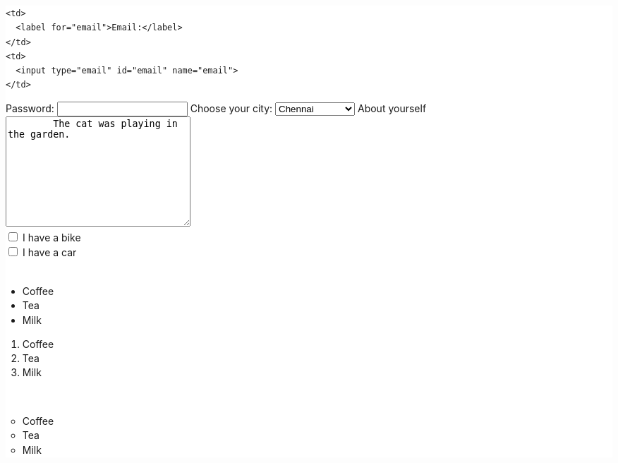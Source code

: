     <td>
      <label for="email">Email:</label>
    </td>
    <td>
      <input type="email" id="email" name="email">
    </td>
  </tr>
  <tr>
    <td>
      <label>Password:</label>
    </td>
    <td>
      <input type="password" id="pwd" name="pwd">
    </td>
  </tr>
  <tr>
    <td>
      <label>Choose your city:</label>
    </td>
    <td>
      <select name="city" id="city">
        <option value="1">Chennai</option>
        <option value="2">Salem</option>
        <option value="3">Madurai</option>
        <option value="4">Tiruvannamalai</option>
      </select>
    </td>
  </tr>
  <tr>
    <td>
      <label>
        About yourself
        </label>
    </td>
    <td>
      <textarea name="message" rows="10" cols="30">
        The cat was playing in the garden.
      </textarea>
    </td>
  </tr>
</table>
<br><input type="checkbox" id="vehicle1" name="vehicle1" value="Bike">
<label for="vehicle1"> I have a bike</label><br>
<input type="checkbox" id="vehicle2" name="vehicle2" value="Car">
<label for="vehicle2"> I have a car</label><br>
<br><ul>
  <li>Coffee</li>
  <li>Tea</li>
  <li>Milk</li>
</ul>
<ol>
  <li>Coffee</li>
  <li>Tea</li>
  <li>Milk</li>
</ol>
<br>
<ul style="list-style-type:circle">
  <li>Coffee</li>
  <li>Tea</li>
  <li>Milk</li>
</ul>
